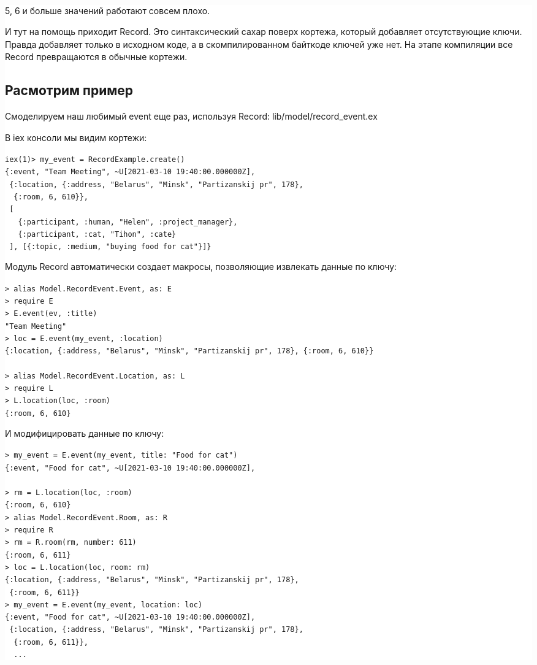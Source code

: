 5, 6 и больше значений работают совсем плохо.

И тут на помощь приходит Record. Это синтаксический сахар поверх кортежа, который добавляет отсутствующие ключи. Правда добавляет только в исходном коде, а в скомпилированном байткоде ключей уже нет. На этапе компиляции все Record превращаются в обычные кортежи.


## Расмотрим пример

Смоделируем наш любимый event еще раз, используя Record:
lib/model/record_event.ex

В iex консоли мы видим кортежи:
```
iex(1)> my_event = RecordExample.create()
{:event, "Team Meeting", ~U[2021-03-10 19:40:00.000000Z],
 {:location, {:address, "Belarus", "Minsk", "Partizanskij pr", 178},
  {:room, 6, 610}},
 [
   {:participant, :human, "Helen", :project_manager},
   {:participant, :cat, "Tihon", :cate}
 ], [{:topic, :medium, "buying food for cat"}]}
```

Модуль Record автоматически создает макросы, позволяющие извлекать данные по ключу:
```
> alias Model.RecordEvent.Event, as: E
> require E
> E.event(ev, :title)
"Team Meeting"
> loc = E.event(my_event, :location)
{:location, {:address, "Belarus", "Minsk", "Partizanskij pr", 178}, {:room, 6, 610}}

> alias Model.RecordEvent.Location, as: L
> require L
> L.location(loc, :room)
{:room, 6, 610}
```

И модифицировать данные по ключу:
```
> my_event = E.event(my_event, title: "Food for cat")
{:event, "Food for cat", ~U[2021-03-10 19:40:00.000000Z],

> rm = L.location(loc, :room)
{:room, 6, 610}
> alias Model.RecordEvent.Room, as: R
> require R
> rm = R.room(rm, number: 611)
{:room, 6, 611}
> loc = L.location(loc, room: rm)
{:location, {:address, "Belarus", "Minsk", "Partizanskij pr", 178},
 {:room, 6, 611}}
> my_event = E.event(my_event, location: loc)
{:event, "Food for cat", ~U[2021-03-10 19:40:00.000000Z],
 {:location, {:address, "Belarus", "Minsk", "Partizanskij pr", 178},
  {:room, 6, 611}},
  ...
```
